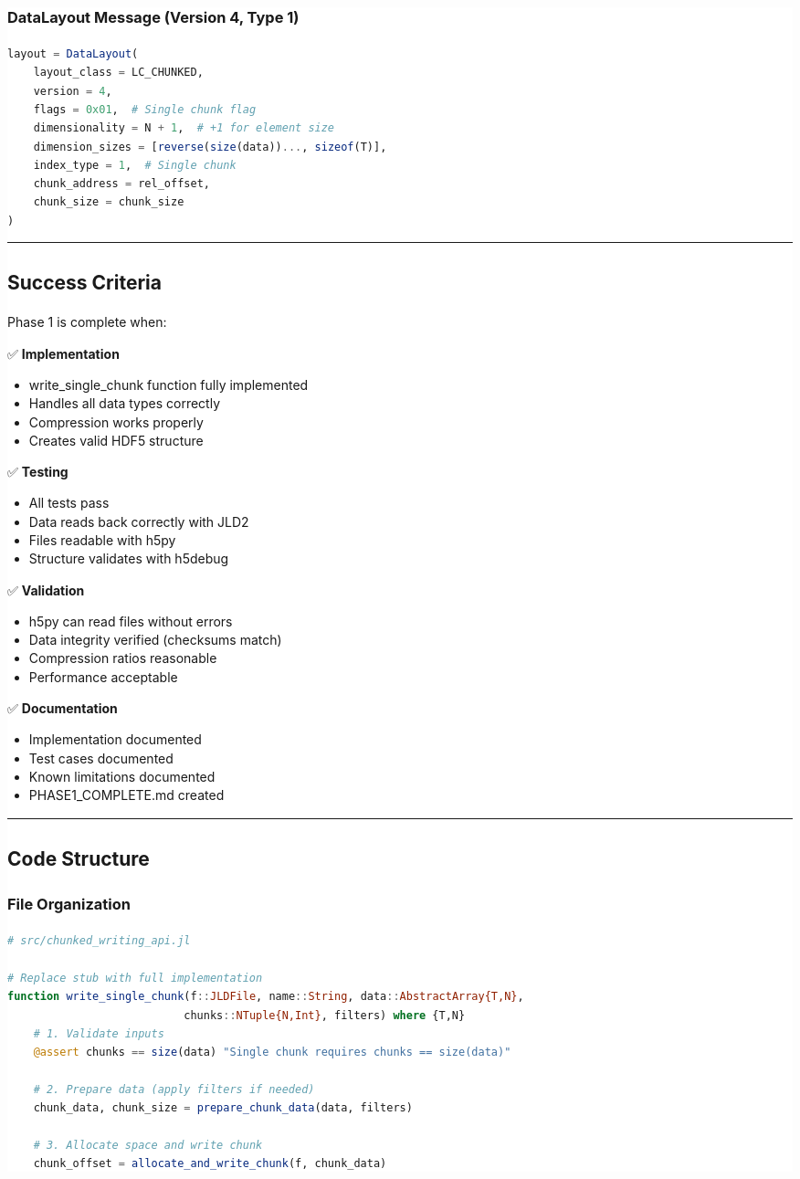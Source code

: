 ### DataLayout Message (Version 4, Type 1)

```julia
layout = DataLayout(
    layout_class = LC_CHUNKED,
    version = 4,
    flags = 0x01,  # Single chunk flag
    dimensionality = N + 1,  # +1 for element size
    dimension_sizes = [reverse(size(data))..., sizeof(T)],
    index_type = 1,  # Single chunk
    chunk_address = rel_offset,
    chunk_size = chunk_size
)
```

---

## Success Criteria

Phase 1 is complete when:

✅ **Implementation**
- write_single_chunk function fully implemented
- Handles all data types correctly
- Compression works properly
- Creates valid HDF5 structure

✅ **Testing**
- All tests pass
- Data reads back correctly with JLD2
- Files readable with h5py
- Structure validates with h5debug

✅ **Validation**
- h5py can read files without errors
- Data integrity verified (checksums match)
- Compression ratios reasonable
- Performance acceptable

✅ **Documentation**
- Implementation documented
- Test cases documented
- Known limitations documented
- PHASE1_COMPLETE.md created

---

## Code Structure

### File Organization

```julia
# src/chunked_writing_api.jl

# Replace stub with full implementation
function write_single_chunk(f::JLDFile, name::String, data::AbstractArray{T,N},
                           chunks::NTuple{N,Int}, filters) where {T,N}
    # 1. Validate inputs
    @assert chunks == size(data) "Single chunk requires chunks == size(data)"

    # 2. Prepare data (apply filters if needed)
    chunk_data, chunk_size = prepare_chunk_data(data, filters)

    # 3. Allocate space and write chunk
    chunk_offset = allocate_and_write_chunk(f, chunk_data)

```